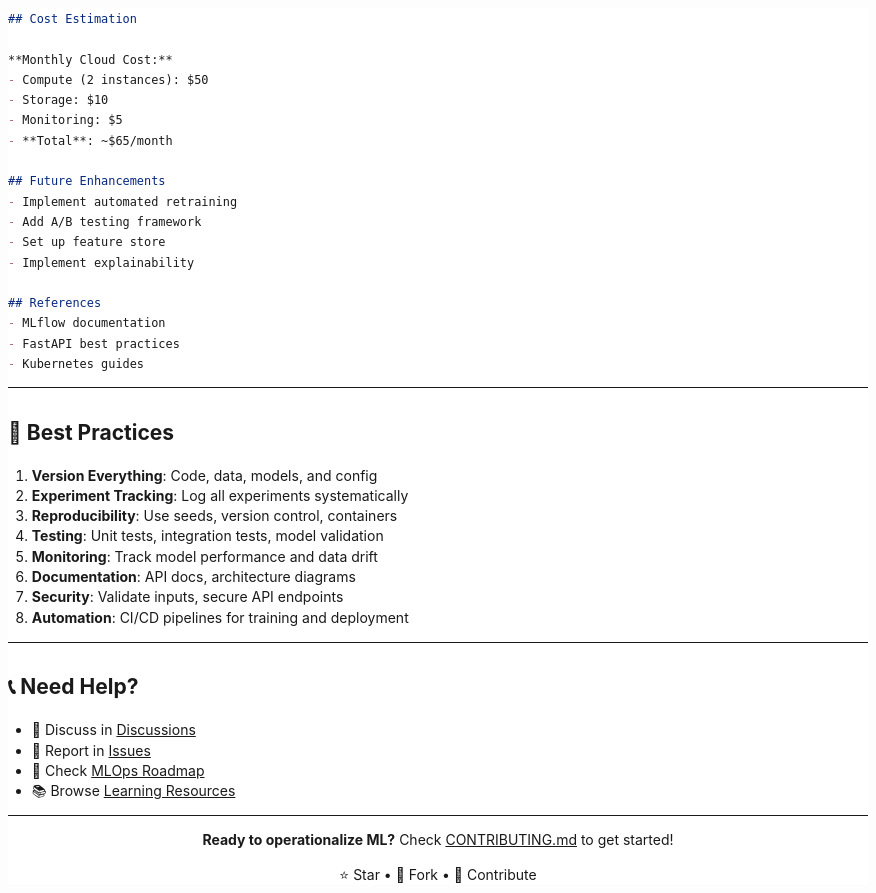 ```markdown
## Cost Estimation

**Monthly Cloud Cost:**
- Compute (2 instances): $50
- Storage: $10
- Monitoring: $5
- **Total**: ~$65/month

## Future Enhancements
- Implement automated retraining
- Add A/B testing framework
- Set up feature store
- Implement explainability

## References
- MLflow documentation
- FastAPI best practices
- Kubernetes guides
```

---

## 🎯 Best Practices

1. **Version Everything**: Code, data, models, and config
2. **Experiment Tracking**: Log all experiments systematically
3. **Reproducibility**: Use seeds, version control, containers
4. **Testing**: Unit tests, integration tests, model validation
5. **Monitoring**: Track model performance and data drift
6. **Documentation**: API docs, architecture diagrams
7. **Security**: Validate inputs, secure API endpoints
8. **Automation**: CI/CD pipelines for training and deployment

---

## 📞 Need Help?

- 💬 Discuss in [Discussions](https://github.com/Tejas-Santosh-Nalawade/ProjectHive/discussions)
- 🐛 Report in [Issues](https://github.com/Tejas-Santosh-Nalawade/ProjectHive/issues)
- 📖 Check [MLOps Roadmap](Roadmap.md)
- 📚 Browse [Learning Resources](#-learning-resources)

---

<div align="center">

**Ready to operationalize ML?** Check [CONTRIBUTING.md](../../CONTRIBUTING.md) to get started!

⭐ Star • 🍴 Fork • 🤝 Contribute

</div>
